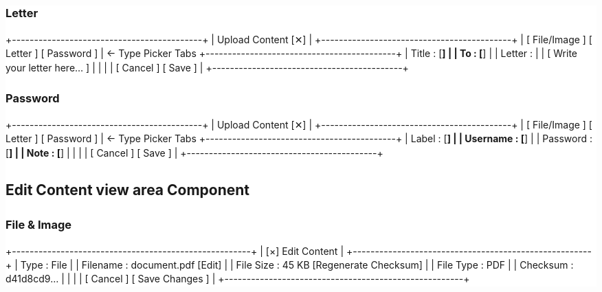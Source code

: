 ### Letter
+-------------------------------------------+
| Upload Content                        [✕] |
+-------------------------------------------+
| [ File/Image ] [ Letter ] [ Password ]    | ← Type Picker Tabs
+-------------------------------------------+
| Title    : [____________________]         |
| To       : [____________________]         |
| Letter   :                                |
| [ Write your letter here…      ]          |
|                                           |
|           [ Cancel ]    [ Save ]          |
+-------------------------------------------+

### Password
+-------------------------------------------+
| Upload Content                        [✕] |
+-------------------------------------------+
| [ File/Image ] [ Letter ] [ Password ]    | ← Type Picker Tabs
+-------------------------------------------+
| Label    : [____________________]         |
| Username : [____________________]         |
| Password : [____________________]         |
| Note     : [____________________]         |
|                                           |
|           [ Cancel ]    [ Save ]          |
+-------------------------------------------+

## Edit Content view area Component
### File & Image
+------------------------------------------------------+
|  [×]  Edit Content                                   |
+------------------------------------------------------+
|  Type : File                                         |
|  Filename     : document.pdf    [Edit]               |
|  File Size    : 45 KB         [Regenerate Checksum]  |
|  File Type    : PDF                                  |
|  Checksum     : d41d8cd9…                            |
|                                                      |
|           [ Cancel ]      [ Save Changes ]           |
+------------------------------------------------------+
